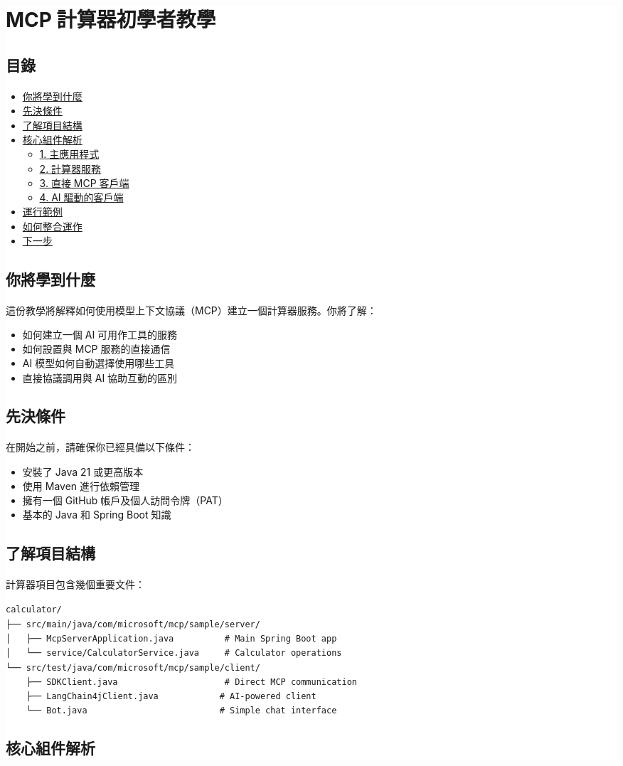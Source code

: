 
# MCP 計算器初學者教學

## 目錄

- [你將學到什麼](../../../../../04-PracticalSamples/mcp/calculator)
- [先決條件](../../../../../04-PracticalSamples/mcp/calculator)
- [了解項目結構](../../../../../04-PracticalSamples/mcp/calculator)
- [核心組件解析](../../../../../04-PracticalSamples/mcp/calculator)
  - [1. 主應用程式](../../../../../04-PracticalSamples/mcp/calculator)
  - [2. 計算器服務](../../../../../04-PracticalSamples/mcp/calculator)
  - [3. 直接 MCP 客戶端](../../../../../04-PracticalSamples/mcp/calculator)
  - [4. AI 驅動的客戶端](../../../../../04-PracticalSamples/mcp/calculator)
- [運行範例](../../../../../04-PracticalSamples/mcp/calculator)
- [如何整合運作](../../../../../04-PracticalSamples/mcp/calculator)
- [下一步](../../../../../04-PracticalSamples/mcp/calculator)

## 你將學到什麼

這份教學將解釋如何使用模型上下文協議（MCP）建立一個計算器服務。你將了解：

- 如何建立一個 AI 可用作工具的服務
- 如何設置與 MCP 服務的直接通信
- AI 模型如何自動選擇使用哪些工具
- 直接協議調用與 AI 協助互動的區別

## 先決條件

在開始之前，請確保你已經具備以下條件：
- 安裝了 Java 21 或更高版本
- 使用 Maven 進行依賴管理
- 擁有一個 GitHub 帳戶及個人訪問令牌（PAT）
- 基本的 Java 和 Spring Boot 知識

## 了解項目結構

計算器項目包含幾個重要文件：

```
calculator/
├── src/main/java/com/microsoft/mcp/sample/server/
│   ├── McpServerApplication.java          # Main Spring Boot app
│   └── service/CalculatorService.java     # Calculator operations
└── src/test/java/com/microsoft/mcp/sample/client/
    ├── SDKClient.java                     # Direct MCP communication
    ├── LangChain4jClient.java            # AI-powered client
    └── Bot.java                          # Simple chat interface
```

## 核心組件解析
